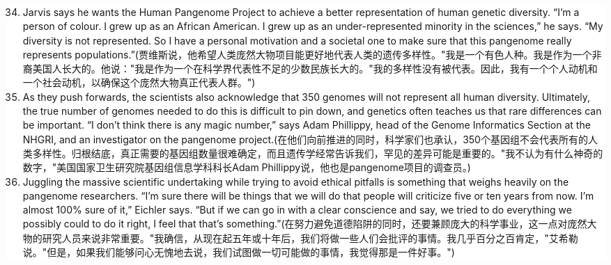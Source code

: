 34. Jarvis says he wants the Human Pangenome Project to achieve a better representation of human genetic diversity. “I’m a person of colour. I grew up as an African American. I grew up as an under-represented minority in the sciences,” he says. “My diversity is not represented. So I have a personal motivation and a societal one to make sure that this pangenome really represents populations.”(贾维斯说，他希望人类庞然大物项目能更好地代表人类的遗传多样性。"我是一个有色人种。我是作为一个非裔美国人长大的。他说："我是作为一个在科学界代表性不足的少数民族长大的。"我的多样性没有被代表。因此，我有一个个人动机和一个社会动机，以确保这个庞然大物真正代表人群。")
35. As they push forwards, the scientists also acknowledge that 350 genomes will not represent all human diversity. Ultimately, the true number of genomes needed to do this is difficult to pin down, and genetics often teaches us that rare differences can be important. “I don’t think there is any magic number,” says Adam Phillippy, head of the Genome Informatics Section at the NHGRI, and an investigator on the pangenome project.(在他们向前推进的同时，科学家们也承认，350个基因组不会代表所有的人类多样性。归根结底，真正需要的基因组数量很难确定，而且遗传学经常告诉我们，罕见的差异可能是重要的。"我不认为有什么神奇的数字，"美国国家卫生研究院基因组信息学科科长Adam Phillippy说，他也是pangenome项目的调查员。)
36. Juggling the massive scientific undertaking while trying to avoid ethical pitfalls is something that weighs heavily on the pangenome researchers. “I’m sure there will be things that we will do that people will criticize five or ten years from now. I’m almost 100% sure of it,” Eichler says. “But if we can go in with a clear conscience and say, we tried to do everything we possibly could to do it right, I feel that that’s something.”(在努力避免道德陷阱的同时，还要兼顾庞大的科学事业，这一点对庞然大物的研究人员来说非常重要。"我确信，从现在起五年或十年后，我们将做一些人们会批评的事情。我几乎百分之百肯定，"艾希勒说。"但是，如果我们能够问心无愧地去说，我们试图做一切可能做的事情，我觉得那是一件好事。")

